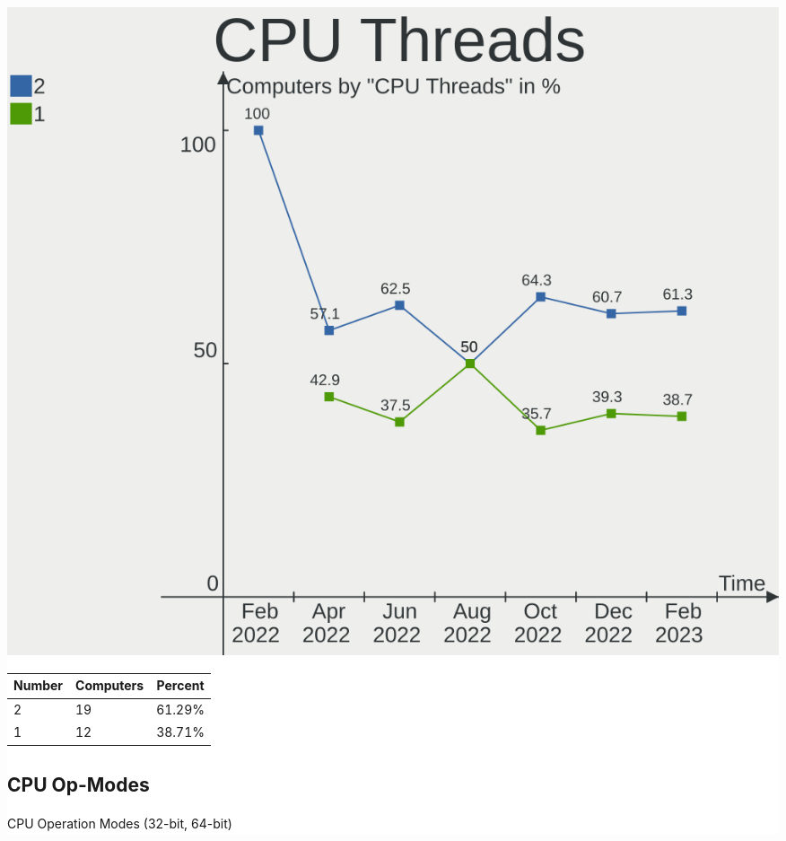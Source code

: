 ![CPU Threads](./images/line_chart/cpu_threads.svg)

| Number | Computers | Percent |
|--------|-----------|---------|
| 2      | 19        | 61.29%  |
| 1      | 12        | 38.71%  |

CPU Op-Modes
------------

CPU Operation Modes (32-bit, 64-bit)
